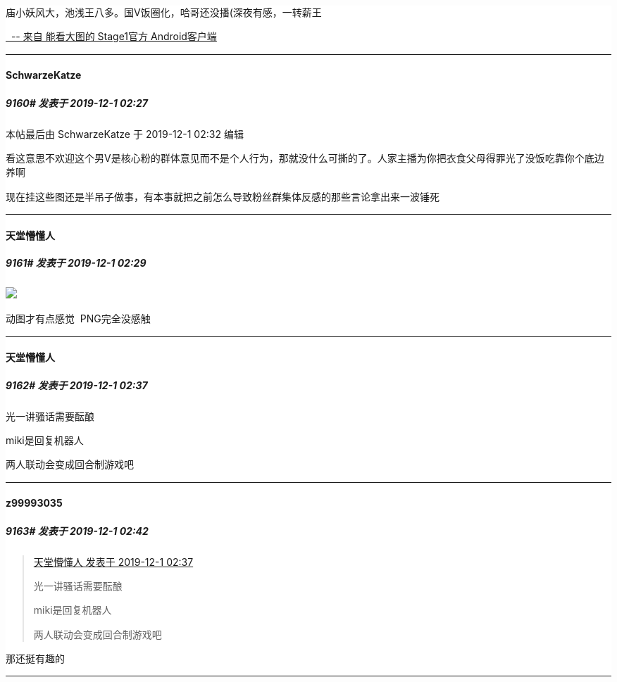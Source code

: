 
庙小妖风大，池浅王八多。国V饭圈化，哈哥还没播(深夜有感，一转薪王

[  -- 来自 能看大图的 Stage1官方 Android客户端](https://www.coolapk.com/apk/140634)


-----

####  SchwarzeKatze  
##### 9160#       发表于 2019-12-1 02:27


 本帖最后由 SchwarzeKatze 于 2019-12-1 02:32 编辑 

看这意思不欢迎这个男V是核心粉的群体意见而不是个人行为，那就没什么可撕的了。人家主播为你把衣食父母得罪光了没饭吃靠你个底边养啊


现在挂这些图还是半吊子做事，有本事就把之前怎么导致粉丝群集体反感的那些言论拿出来一波锤死


-----

####  天堂懵懂人  
##### 9161#       发表于 2019-12-1 02:29


<img src="https://s2.ax1x.com/2019/12/01/QZc0Jg.png" referrerpolicy="no-referrer">

动图才有点感觉  PNG完全没感触


-----

####  天堂懵懂人  
##### 9162#       发表于 2019-12-1 02:37


光一讲骚话需要酝酿

miki是回复机器人

两人联动会变成回合制游戏吧


-----

####  z99993035  
##### 9163#       发表于 2019-12-1 02:42


<blockquote><a href="httphttps://bbs.saraba1st.com/2b/forum.php?mod=redirect&amp;goto=findpost&amp;pid=45672483&amp;ptid=1857164" target="_blank">天堂懵懂人 发表于 2019-12-1 02:37</a>

光一讲骚话需要酝酿

miki是回复机器人

两人联动会变成回合制游戏吧</blockquote>
那还挺有趣的


-----
